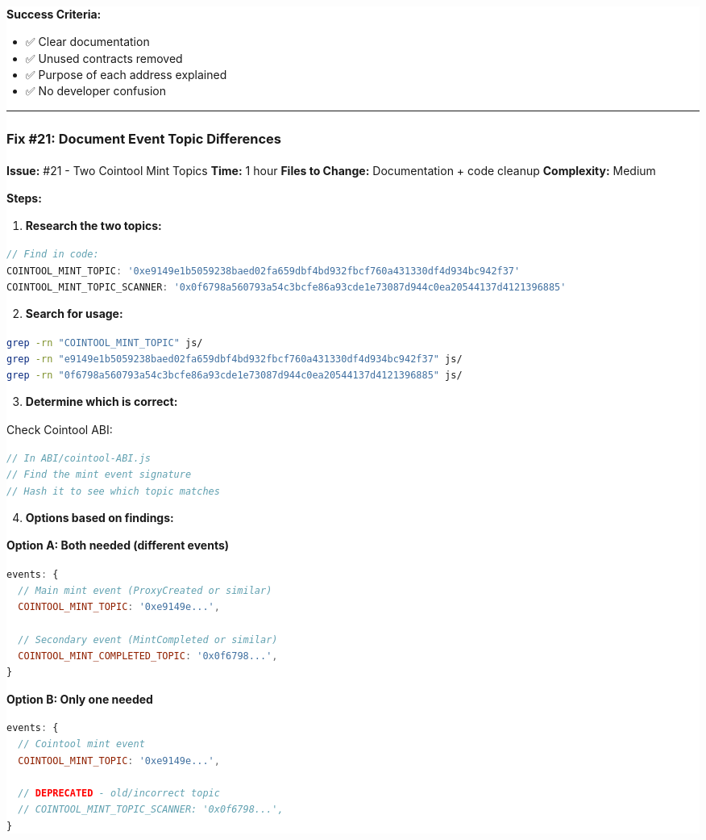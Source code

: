 **Success Criteria:**
- ✅ Clear documentation
- ✅ Unused contracts removed
- ✅ Purpose of each address explained
- ✅ No developer confusion

---

### Fix #21: Document Event Topic Differences
**Issue:** #21 - Two Cointool Mint Topics
**Time:** 1 hour
**Files to Change:** Documentation + code cleanup
**Complexity:** Medium

**Steps:**

1. **Research the two topics:**

```javascript
// Find in code:
COINTOOL_MINT_TOPIC: '0xe9149e1b5059238baed02fa659dbf4bd932fbcf760a431330df4d934bc942f37'
COINTOOL_MINT_TOPIC_SCANNER: '0x0f6798a560793a54c3bcfe86a93cde1e73087d944c0ea20544137d4121396885'
```

2. **Search for usage:**

```bash
grep -rn "COINTOOL_MINT_TOPIC" js/
grep -rn "e9149e1b5059238baed02fa659dbf4bd932fbcf760a431330df4d934bc942f37" js/
grep -rn "0f6798a560793a54c3bcfe86a93cde1e73087d944c0ea20544137d4121396885" js/
```

3. **Determine which is correct:**

Check Cointool ABI:
```javascript
// In ABI/cointool-ABI.js
// Find the mint event signature
// Hash it to see which topic matches
```

4. **Options based on findings:**

**Option A: Both needed (different events)**
```javascript
events: {
  // Main mint event (ProxyCreated or similar)
  COINTOOL_MINT_TOPIC: '0xe9149e...',

  // Secondary event (MintCompleted or similar)
  COINTOOL_MINT_COMPLETED_TOPIC: '0x0f6798...',
}
```

**Option B: Only one needed**
```javascript
events: {
  // Cointool mint event
  COINTOOL_MINT_TOPIC: '0xe9149e...',

  // DEPRECATED - old/incorrect topic
  // COINTOOL_MINT_TOPIC_SCANNER: '0x0f6798...',
}
```
